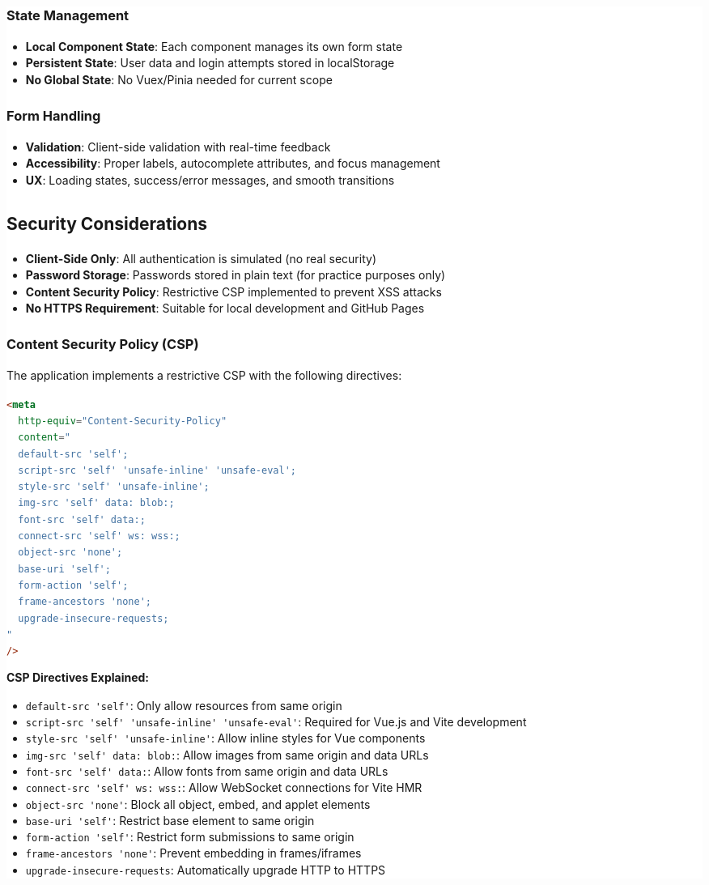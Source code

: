 ### State Management

- **Local Component State**: Each component manages its own form state
- **Persistent State**: User data and login attempts stored in localStorage
- **No Global State**: No Vuex/Pinia needed for current scope

### Form Handling

- **Validation**: Client-side validation with real-time feedback
- **Accessibility**: Proper labels, autocomplete attributes, and focus management
- **UX**: Loading states, success/error messages, and smooth transitions

## Security Considerations

- **Client-Side Only**: All authentication is simulated (no real security)
- **Password Storage**: Passwords stored in plain text (for practice purposes only)
- **Content Security Policy**: Restrictive CSP implemented to prevent XSS attacks
- **No HTTPS Requirement**: Suitable for local development and GitHub Pages

### Content Security Policy (CSP)

The application implements a restrictive CSP with the following directives:

```html
<meta
  http-equiv="Content-Security-Policy"
  content="
  default-src 'self';
  script-src 'self' 'unsafe-inline' 'unsafe-eval';
  style-src 'self' 'unsafe-inline';
  img-src 'self' data: blob:;
  font-src 'self' data:;
  connect-src 'self' ws: wss:;
  object-src 'none';
  base-uri 'self';
  form-action 'self';
  frame-ancestors 'none';
  upgrade-insecure-requests;
"
/>
```

**CSP Directives Explained:**

- `default-src 'self'`: Only allow resources from same origin
- `script-src 'self' 'unsafe-inline' 'unsafe-eval'`: Required for Vue.js and Vite development
- `style-src 'self' 'unsafe-inline'`: Allow inline styles for Vue components
- `img-src 'self' data: blob:`: Allow images from same origin and data URLs
- `font-src 'self' data:`: Allow fonts from same origin and data URLs
- `connect-src 'self' ws: wss:`: Allow WebSocket connections for Vite HMR
- `object-src 'none'`: Block all object, embed, and applet elements
- `base-uri 'self'`: Restrict base element to same origin
- `form-action 'self'`: Restrict form submissions to same origin
- `frame-ancestors 'none'`: Prevent embedding in frames/iframes
- `upgrade-insecure-requests`: Automatically upgrade HTTP to HTTPS
